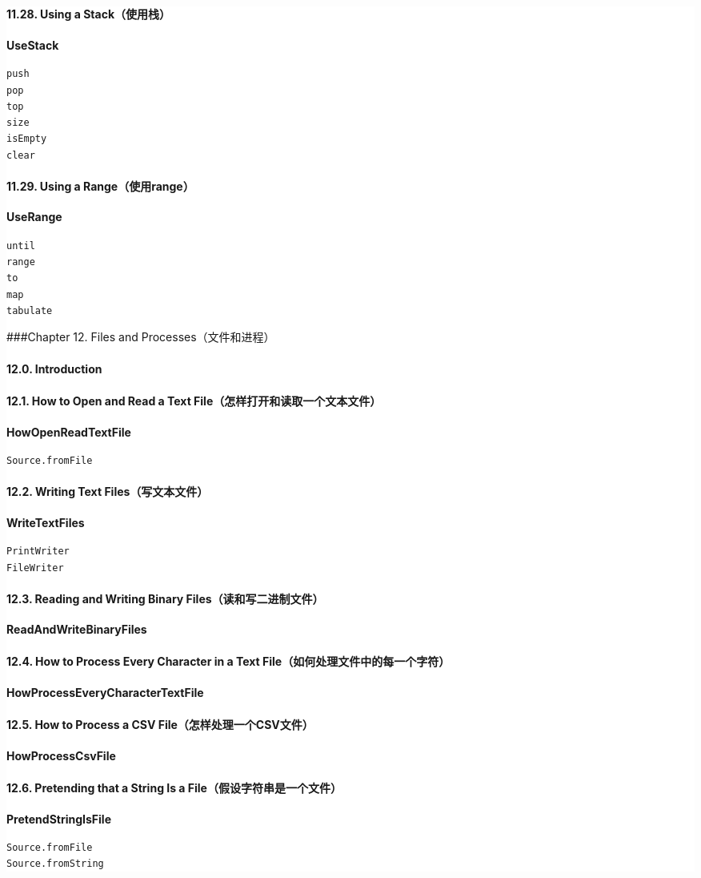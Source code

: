 #### 11.28. Using a Stack（使用栈）
**UseStack**
```
push
pop
top
size
isEmpty
clear
```

#### 11.29. Using a Range（使用range）
**UseRange**
```
until
range
to
map
tabulate
```

###Chapter 12. Files and Processes（文件和进程）
#### 12.0. Introduction

#### 12.1. How to Open and Read a Text File（怎样打开和读取一个文本文件）
**HowOpenReadTextFile**
```
Source.fromFile
```

#### 12.2. Writing Text Files（写文本文件）
**WriteTextFiles**
```
PrintWriter
FileWriter
```

#### 12.3. Reading and Writing Binary Files（读和写二进制文件）
**ReadAndWriteBinaryFiles**

#### 12.4. How to Process Every Character in a Text File（如何处理文件中的每一个字符）
**HowProcessEveryCharacterTextFile**

#### 12.5. How to Process a CSV File（怎样处理一个CSV文件）
**HowProcessCsvFile**


#### 12.6. Pretending that a String Is a File（假设字符串是一个文件）
**PretendStringIsFile**
```
Source.fromFile
Source.fromString
```
